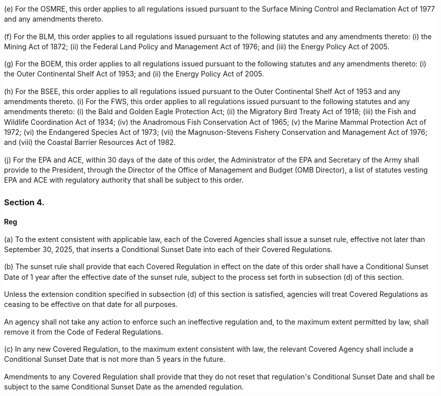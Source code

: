 (e) For the OSMRE, this order applies to all regulations issued pursuant to the Surface Mining Control and Reclamation Act of 1977 and any amendments thereto.

(f) For the BLM, this order applies to all regulations issued pursuant to the following statutes and any amendments thereto:
    (i) the Mining Act of 1872; 
    (ii) the Federal Land Policy and Management Act of 1976; and 
    (iii) the Energy Policy Act of 2005.

(g) For the BOEM, this order applies to all regulations issued pursuant to the following statutes and any amendments thereto:
    (i) the Outer Continental Shelf Act of 1953; and
    (ii) the Energy Policy Act of 2005.

(h) For the BSEE, this order applies to all regulations issued pursuant to the Outer Continental Shelf Act of 1953 and any amendments thereto.
    (i) For the FWS, this order applies to all regulations issued pursuant to the following statutes and any amendments thereto:
    (i) the Bald and Golden Eagle Protection Act;
    (ii) the Migratory Bird Treaty Act of 1918;
    (iii) the Fish and Wildlife Coordination Act of 1934;
    (iv) the Anadromous Fish Conservation Act of 1965;
    (v) the Marine Mammal Protection Act of 1972;
    (vi) the Endangered Species Act of 1973;
    (vii) the Magnuson-Stevens Fishery Conservation and Management Act of 1976; and
    (viii) the Coastal Barrier Resources Act of 1982.

(j) For the EPA and ACE, within 30 days of the date of this order, the Administrator of the EPA and Secretary of the Army shall provide to the President, through the Director of the Office of Management and Budget (OMB Director), a list of statutes vesting EPA and ACE with regulatory authority that shall be subject to this order. 
### Section 4.

**Reg**

(a) To the extent consistent with applicable law, each of the Covered Agencies shall issue a sunset rule, effective not 
later than September 30, 2025, that inserts a Conditional Sunset Date into each of their Covered Regulations.

(b) The sunset rule shall provide that each Covered Regulation in effect on the date of this order shall have a Conditional Sunset Date of 1 year after the effective date of the sunset rule, subject to the process set forth in subsection (d) of this section.

Unless the extension condition specified in subsection (d) of this section is satisfied, agencies will treat Covered Regulations as ceasing to be effective on that date for all purposes.

An agency shall not take any action to enforce such an ineffective regulation and, to the maximum extent permitted by law, shall remove it from the Code of Federal Regulations. 

(c) In any new Covered Regulation, to the maximum extent consistent with law, the relevant Covered Agency shall include a Conditional Sunset Date that is not more than 5 years in the future.

Amendments to any Covered Regulation shall provide that they do not reset that regulation's Conditional Sunset Date and shall be subject to the same Conditional Sunset Date as the amended regulation.
